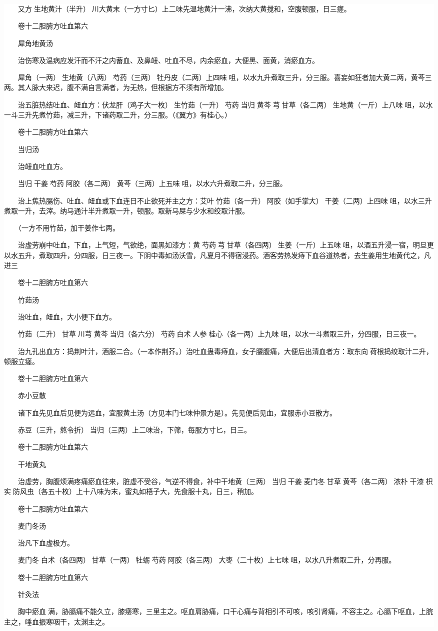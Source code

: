 　　又方 生地黄汁（半升） 川大黄末（一方寸匕）上二味先温地黄汁一沸，次纳大黄搅和，空腹顿服，日三瘥。

　　卷十二胆腑方吐血第六

　　犀角地黄汤

　　治伤寒及温病应发汗而不汗之内蓄血、及鼻衄、吐血不尽，内余瘀血，大便黑、面黄，消瘀血方。

　　犀角（一两） 生地黄（八两） 芍药（三两） 牡丹皮（二两）上四味 咀，以水九升煮取三升，分三服。喜妄如狂者加大黄二两，黄芩三两。其人脉大来迟，腹不满自言满者，为无热，但根据方不须有所增加。

　　治五脏热结吐血、衄血方：伏龙肝（鸡子大一枚） 生竹茹（一升） 芍药 当归 黄芩 芎 甘草（各二两） 生地黄（一斤）上八味 咀，以水一斗三升先煮竹茹，减三升，下诸药取二升，分三服。（《翼方》有桂心。）

　　卷十二胆腑方吐血第六

　　当归汤

　　治衄血吐血方。

　　当归 干姜 芍药 阿胶（各二两） 黄芩（三两）上五味 咀，以水六升煮取二升，分三服。

　　治上焦热膈伤、吐血、衄血或下血连日不止欲死并主之方：艾叶 竹茹（各一升） 阿胶（如手掌大） 干姜（二两）上四味 咀，以水三升煮取一升，去滓。纳马通汁半升煮取一升，顿服。取新马屎与少水和绞取汁服。

　　（一方不用竹茹，加干姜作七两。

　　治虚劳崩中吐血，下血，上气短，气欲绝，面黑如漆方：黄 芍药 芎 甘草（各四两） 生姜（一斤）上五味 咀，以酒五升浸一宿，明旦更以水五升，煮取四升，分四服，日三夜一。下阴中毒如汤沃雪，凡夏月不得宿浸药。酒客劳热发痔下血谷道热者，去生姜用生地黄代之，凡进三

　　卷十二胆腑方吐血第六

　　竹茹汤

　　治吐血，衄血，大小便下血方。

　　竹茹（二升） 甘草 川芎 黄芩 当归（各六分） 芍药 白术 人参 桂心（各一两）上九味 咀，以水一斗煮取三升，分四服，日三夜一。

　　治九孔出血方：捣荆叶汁，酒服二合。（一本作荆芥。）治吐血蛊毒痔血，女子腰腹痛，大便后出清血者方：取东向 荷根捣绞取汁二升，顿服立瘥。

　　卷十二胆腑方吐血第六

　　赤小豆散

　　诸下血先见血后见便为远血，宜服黄土汤（方见本门七味仲景方是）。先见便后见血，宜服赤小豆散方。

　　赤豆（三升，熬令折） 当归（三两）上二味治，下筛，每服方寸匕，日三。

　　卷十二胆腑方吐血第六

　　干地黄丸

　　治虚劳，胸腹烦满疼痛瘀血往来，脏虚不受谷，气逆不得食，补中干地黄（三两） 当归 干姜 麦门冬 甘草 黄芩（各二两） 浓朴 干漆 枳实 防风虫（各五十枚）上十八味为末，蜜丸如梧子大，先食服十丸，日三，稍加。

　　卷十二胆腑方吐血第六

　　麦门冬汤

　　治凡下血虚极方。

　　麦门冬 白术（各四两） 甘草（一两） 牡蛎 芍药 阿胶（各三两） 大枣（二十枚）上七味 咀，以水八升煮取二升，分再服。

　　卷十二胆腑方吐血第六

　　针灸法

　　胸中瘀血 满，胁膈痛不能久立，膝痿寒，三里主之。呕血肩胁痛，口干心痛与背相引不可咳，咳引肾痛，不容主之。心膈下呕血，上脘主之，唾血振寒咽干，太渊主之。
